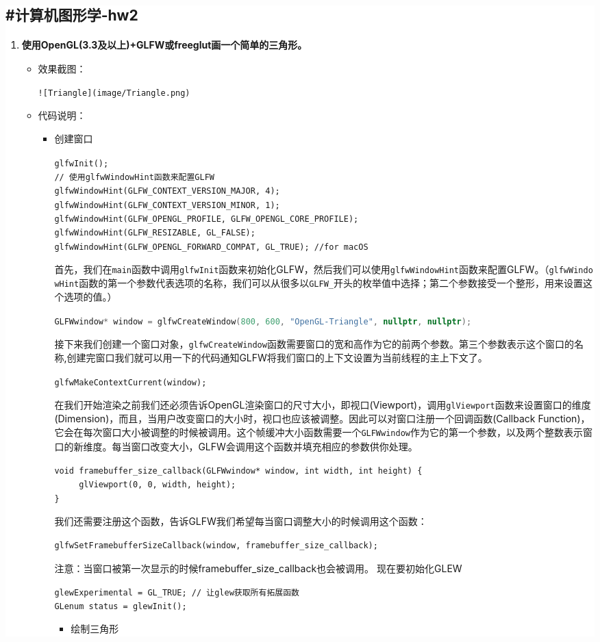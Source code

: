 #计算机图形学-hw2
---

1. __使用OpenGL(3.3及以上)+GLFW或freeglut画一个简单的三角形。__      
   * 效果截图：
   
         ![Triangle](image/Triangle.png)
         
   * 代码说明：
     * 创建窗口 
       
       ```
       glfwInit();
       // 使用glfwWindowHint函数来配置GLFW
       glfwWindowHint(GLFW_CONTEXT_VERSION_MAJOR, 4);
       glfwWindowHint(GLFW_CONTEXT_VERSION_MINOR, 1);
       glfwWindowHint(GLFW_OPENGL_PROFILE, GLFW_OPENGL_CORE_PROFILE);
       glfwWindowHint(GLFW_RESIZABLE, GL_FALSE);
       glfwWindowHint(GLFW_OPENGL_FORWARD_COMPAT, GL_TRUE); //for macOS 
       ```   
       首先，我们在`main`函数中调用`glfwInit`函数来初始化GLFW，然后我们可以使用`glfwWindowHint`函数来配置GLFW。（`glfwWindowHint`函数的第一个参数代表选项的名称，我们可以从很多以`GLFW_`开头的枚举值中选择；第二个参数接受一个整形，用来设置这个选项的值。）   
       
       ```C++
       GLFWwindow* window = glfwCreateWindow(800, 600, "OpenGL-Triangle", nullptr, nullptr);
       ```
       接下来我们创建一个窗口对象，`glfwCreateWindow`函数需要窗口的宽和高作为它的前两个参数。第三个参数表示这个窗口的名称,创建完窗口我们就可以用一下的代码通知GLFW将我们窗口的上下文设置为当前线程的主上下文了。
       
       ```
       glfwMakeContextCurrent(window);
       ```       
       在我们开始渲染之前我们还必须告诉OpenGL渲染窗口的尺寸大小，即视口(Viewport)，调用`glViewport`函数来设置窗口的维度(Dimension)，而且，当用户改变窗口的大小时，视口也应该被调整。因此可以对窗口注册一个回调函数(Callback Function)，它会在每次窗口大小被调整的时候被调用。这个帧缓冲大小函数需要一个`GLFWwindow`作为它的第一个参数，以及两个整数表示窗口的新维度。每当窗口改变大小，GLFW会调用这个函数并填充相应的参数供你处理。
       
       ```
       void framebuffer_size_callback(GLFWwindow* window, int width, int height) {
       		glViewport(0, 0, width, height);
       }
       ```
       我们还需要注册这个函数，告诉GLFW我们希望每当窗口调整大小的时候调用这个函数：
       
       ```
       glfwSetFramebufferSizeCallback(window, framebuffer_size_callback);
       ```
       注意：当窗口被第一次显示的时候framebuffer_size_callback也会被调用。
       现在要初始化GLEW
       
       ```
       glewExperimental = GL_TRUE; // 让glew获取所有拓展函数
       GLenum status = glewInit();
       ```
       * 绘制三角形  
       